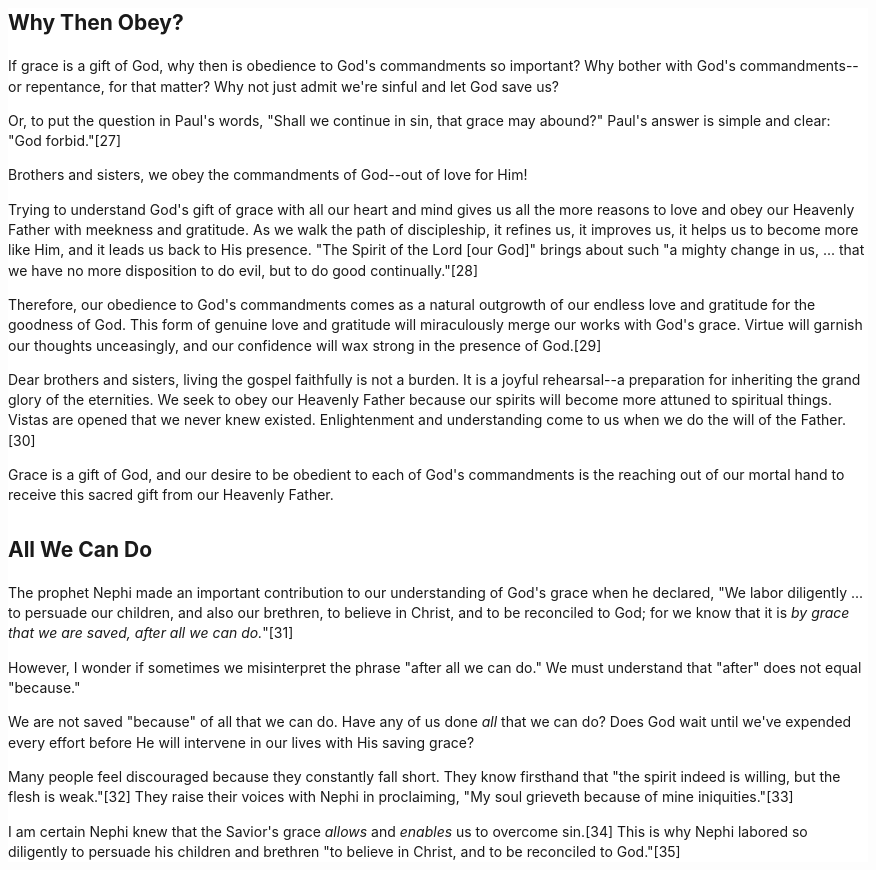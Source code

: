 ## Why Then Obey?

If grace is a gift of God, why then is obedience to God's commandments so
important? Why bother with God's commandments--or repentance, for that matter?
Why not just admit we're sinful and let God save us?

Or, to put the question in Paul's words, "Shall we continue in sin, that grace
may abound?" Paul's answer is simple and clear: "God forbid."[27]

Brothers and sisters, we obey the commandments of God--out of love for Him!

Trying to understand God's gift of grace with all our heart and mind gives us
all the more reasons to love and obey our Heavenly Father with meekness and
gratitude. As we walk the path of discipleship, it refines us, it improves us,
it helps us to become more like Him, and it leads us back to His presence.
"The Spirit of the Lord [our God]" brings about such "a mighty change in us, ...
that we have no more disposition to do evil, but to do good continually."[28]

Therefore, our obedience to God's commandments comes as a natural outgrowth of
our endless love and gratitude for the goodness of God. This form of genuine
love and gratitude will miraculously merge our works with God's grace. Virtue
will garnish our thoughts unceasingly, and our confidence will wax strong in
the presence of God.[29]

Dear brothers and sisters, living the gospel faithfully is not a burden. It is
a joyful rehearsal--a preparation for inheriting the grand glory of the
eternities. We seek to obey our Heavenly Father because our spirits will
become more attuned to spiritual things. Vistas are opened that we never knew
existed. Enlightenment and understanding come to us when we do the will of the
Father.[30]

Grace is a gift of God, and our desire to be obedient to each of God's
commandments is the reaching out of our mortal hand to receive this sacred
gift from our Heavenly Father.

## All We Can Do

The prophet Nephi made an important contribution to our understanding of God's
grace when he declared, "We labor diligently ... to persuade our children, and
also our brethren, to believe in Christ, and to be reconciled to God; for we
know that it is _by grace that we are saved, after all we can do._"[31]

However, I wonder if sometimes we misinterpret the phrase "after all we can
do." We must understand that "after" does not equal "because."

We are not saved "because" of all that we can do. Have any of us done _all_
that we can do? Does God wait until we've expended every effort before He will
intervene in our lives with His saving grace?

Many people feel discouraged because they constantly fall short. They know
firsthand that "the spirit indeed is willing, but the flesh is weak."[32] They
raise their voices with Nephi in proclaiming, "My soul grieveth because of
mine iniquities."[33]

I am certain Nephi knew that the Savior's grace _allows_ and _enables_ us to
overcome sin.[34] This is why Nephi labored so diligently to persuade his
children and brethren "to believe in Christ, and to be reconciled to God."[35]
